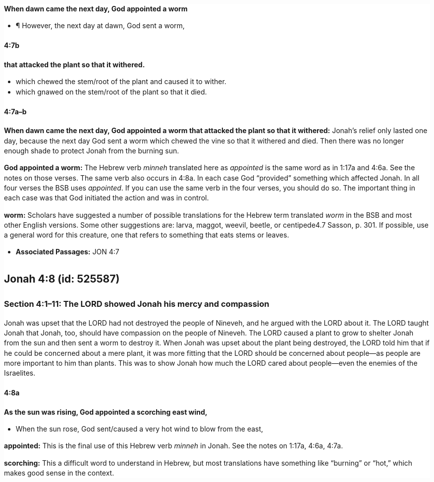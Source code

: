 **When dawn came the next day, God appointed a worm**

* ¶ However, the next day at dawn, God sent a worm,

#### 4:7b

**that attacked the plant so that it withered.**

* which chewed the stem/root of the plant and caused it to wither.
* which gnawed on the stem/root of the plant so that it died.

#### 4:7a–b

**When dawn came the next day, God appointed a worm that attacked the plant so that it withered:** Jonah’s relief only lasted one day, because the next day God sent a worm which chewed the vine so that it withered and died. Then there was no longer enough shade to protect Jonah from the burning sun.

**God appointed a worm:** The Hebrew verb *minneh* translated here as *appointed* is the same word as in 1:17a and 4:6a. See the notes on those verses. The same verb also occurs in 4:8a. In each case God “provided” something which affected Jonah. In all four verses the BSB uses *appointed*. If you can use the same verb in the four verses, you should do so. The important thing in each case was that God initiated the action and was in control.

**worm:** Scholars have suggested a number of possible translations for the Hebrew term translated *worm* in the BSB and most other English versions. Some other suggestions are: larva, maggot, weevil, beetle, or centipede4\.7 Sasson, p. 301. If possible, use a general word for this creature, one that refers to something that eats stems or leaves.

* **Associated Passages:** JON 4:7

## Jonah 4:8 (id: 525587)

### Section 4:1–11: The LORD showed Jonah his mercy and compassion

Jonah was upset that the LORD had not destroyed the people of Nineveh, and he argued with the LORD about it. The LORD taught Jonah that Jonah, too, should have compassion on the people of Nineveh. The LORD caused a plant to grow to shelter Jonah from the sun and then sent a worm to destroy it. When Jonah was upset about the plant being destroyed, the LORD told him that if he could be concerned about a mere plant, it was more fitting that the LORD should be concerned about people—as people are more important to him than plants. This was to show Jonah how much the LORD cared about people—even the enemies of the Israelites.

#### 4:8a

**As the sun was rising, God appointed a scorching east wind,**

* When the sun rose, God sent/caused a very hot wind to blow from the east,

**appointed:** This is the final use of this Hebrew verb *minneh* in Jonah. See the notes on 1:17a, 4:6a, 4:7a.

**scorching:** This a difficult word to understand in Hebrew, but most translations have something like “burning” or “hot,” which makes good sense in the context.
